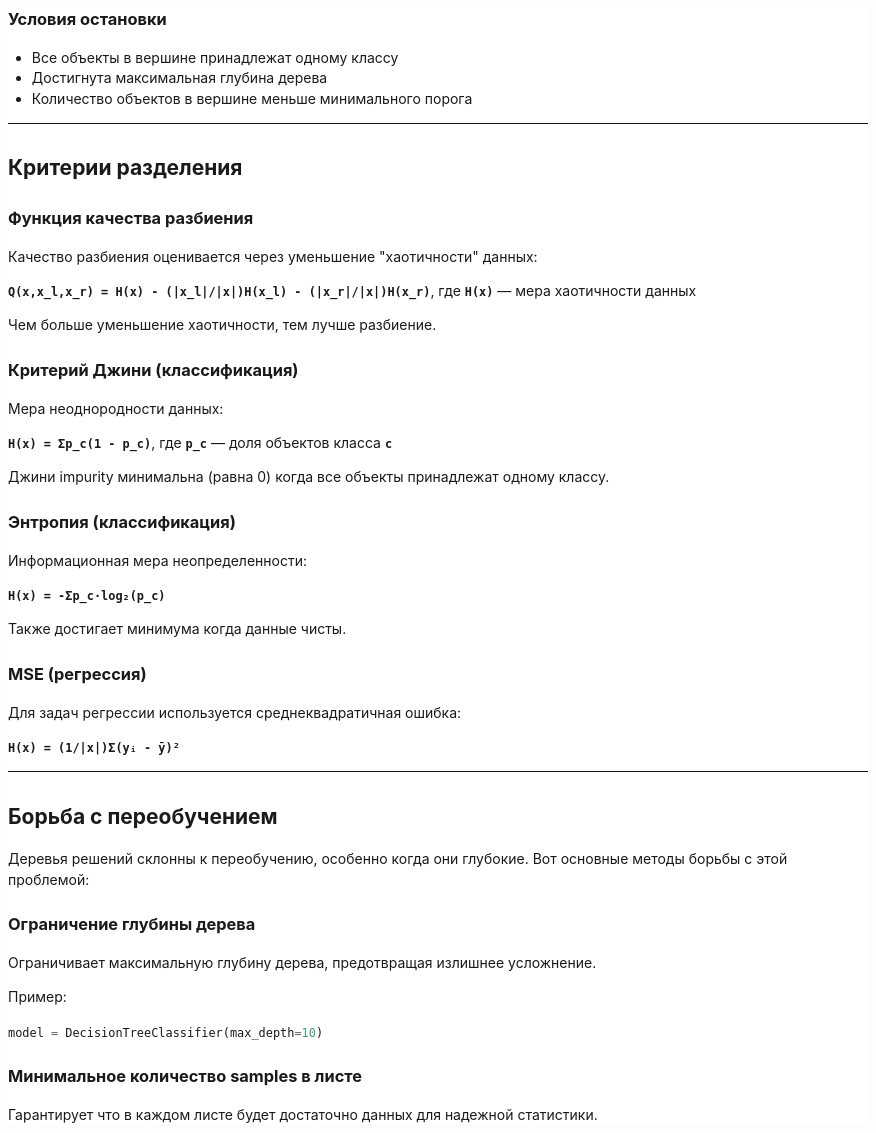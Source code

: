 ### Условия остановки
- Все объекты в вершине принадлежат одному классу
- Достигнута максимальная глубина дерева
- Количество объектов в вершине меньше минимального порога

---

## Критерии разделения

### Функция качества разбиения
Качество разбиения оценивается через уменьшение "хаотичности" данных:

**`Q(x,x_l,x_r) = H(x) - (|x_l|/|x|)H(x_l) - (|x_r|/|x|)H(x_r)`**, где **`H(x)`** — мера хаотичности данных

Чем больше уменьшение хаотичности, тем лучше разбиение.

### Критерий Джини (классификация)
Мера неоднородности данных:

**`H(x) = Σp_c(1 - p_c)`**, где **`p_c`** — доля объектов класса **`c`**

Джини impurity минимальна (равна 0) когда все объекты принадлежат одному классу.

### Энтропия (классификация)
Информационная мера неопределенности:

**`H(x) = -Σp_c·log₂(p_c)`**

Также достигает минимума когда данные чисты.

### MSE (регрессия)
Для задач регрессии используется среднеквадратичная ошибка:

**`H(x) = (1/|x|)Σ(yᵢ - ȳ)²`**

---

## Борьба с переобучением

Деревья решений склонны к переобучению, особенно когда они глубокие. Вот основные методы борьбы с этой проблемой:

### Ограничение глубины дерева
Ограничивает максимальную глубину дерева, предотвращая излишнее усложнение.

Пример:

```python
model = DecisionTreeClassifier(max_depth=10)
```

### Минимальное количество samples в листе
Гарантирует что в каждом листе будет достаточно данных для надежной статистики.
